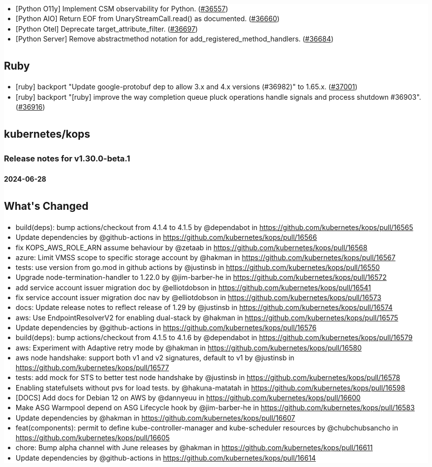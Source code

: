 -  [Python O11y] Implement CSM observability for Python. ([#36557](https://github.com/grpc/grpc/pull/36557))
-  [Python AIO] Return EOF from UnaryStreamCall.read() as documented. ([#36660](https://github.com/grpc/grpc/pull/36660))
-  [Python Otel] Deprecate target_attribute_filter. ([#36697](https://github.com/grpc/grpc/pull/36697))
-  [Python Server] Remove abstractmethod notation for add_registered_method_handlers. ([#36684](https://github.com/grpc/grpc/pull/36684))

Ruby
---

-  [ruby] backport "Update google-protobuf dep to allow 3.x and 4.x versions (#36982)" to 1.65.x. ([#37001](https://github.com/grpc/grpc/pull/37001))
-  [ruby] backport "[ruby] improve the way completion queue pluck operations handle signals and process shutdown #36903". ([#36916](https://github.com/grpc/grpc/pull/36916))

  
## kubernetes/kops  
### Release notes for v1.30.0-beta.1  
#### 2024-06-28  
## What's Changed
* build(deps): bump actions/checkout from 4.1.4 to 4.1.5 by @dependabot in https://github.com/kubernetes/kops/pull/16565
* Update dependencies by @github-actions in https://github.com/kubernetes/kops/pull/16566
* fix KOPS_AWS_ROLE_ARN assume behaviour by @zetaab in https://github.com/kubernetes/kops/pull/16568
* azure: Limit VMSS scope to specific storage account by @hakman in https://github.com/kubernetes/kops/pull/16567
* tests: use version from go.mod in github actions by @justinsb in https://github.com/kubernetes/kops/pull/16550
* Upgrade node-termination-handler to 1.22.0 by @jim-barber-he in https://github.com/kubernetes/kops/pull/16572
* add service account issuer migration doc by @elliotdobson in https://github.com/kubernetes/kops/pull/16541
* fix service account issuer migration doc nav by @elliotdobson in https://github.com/kubernetes/kops/pull/16573
* docs: Update release notes to reflect release of 1.29 by @justinsb in https://github.com/kubernetes/kops/pull/16574
* aws: Use EndpointResolverV2 for enabling dual-stack by @hakman in https://github.com/kubernetes/kops/pull/16575
* Update dependencies by @github-actions in https://github.com/kubernetes/kops/pull/16576
* build(deps): bump actions/checkout from 4.1.5 to 4.1.6 by @dependabot in https://github.com/kubernetes/kops/pull/16579
* aws: Experiment with Adaptive retry mode by @hakman in https://github.com/kubernetes/kops/pull/16580
* aws node handshake: support both v1 and v2 signatures, default to v1 by @justinsb in https://github.com/kubernetes/kops/pull/16577
* tests: add mock for STS to better test node handshake by @justinsb in https://github.com/kubernetes/kops/pull/16578
* Enabling statefulsets without pvs for load tests. by @hakuna-matatah in https://github.com/kubernetes/kops/pull/16598
* [DOCS] Add docs for Debian 12 on AWS by @dannyeuu in https://github.com/kubernetes/kops/pull/16600
* Make ASG Warmpool depend on ASG Lifecycle hook by @jim-barber-he in https://github.com/kubernetes/kops/pull/16583
* Update dependencies by @hakman in https://github.com/kubernetes/kops/pull/16607
* feat(components): permit to define kube-controller-manager and kube-scheduler resources by @chubchubsancho in https://github.com/kubernetes/kops/pull/16605
* chore: Bump alpha channel with June releases by @hakman in https://github.com/kubernetes/kops/pull/16611
* Update dependencies by @github-actions in https://github.com/kubernetes/kops/pull/16614